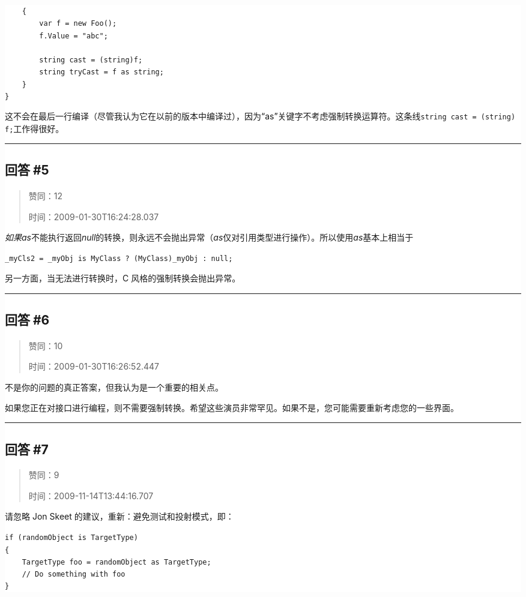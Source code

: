 ```
    {
        var f = new Foo();
        f.Value = "abc";

        string cast = (string)f;
        string tryCast = f as string;
    }
} 
```

这不会在最后一行编译（尽管我认为它在以前的版本中编译过），因为“as”关键字不考虑强制转换运算符。这条线`string cast = (string)f;`工作得很好。

* * *

## 回答 #5

> 赞同：12
> 
> 时间：2009-01-30T16:24:28.037

*如果as*不能执行返回*null*的转换，则永远不会抛出异常（*as*仅对引用类型进行操作）。所以使用*as*基本上相当于

```
_myCls2 = _myObj is MyClass ? (MyClass)_myObj : null; 
```

另一方面，当无法进行转换时，C 风格的强制转换会抛出异常。

* * *

## 回答 #6

> 赞同：10
> 
> 时间：2009-01-30T16:26:52.447

不是你的问题的真正答案，但我认为是一个重要的相关点。

如果您正在对接口进行编程，则不需要强制转换。希望这些演员非常罕见。如果不是，您可能需要重新考虑您的一些界面。

* * *

## 回答 #7

> 赞同：9
> 
> 时间：2009-11-14T13:44:16.707

请忽略 Jon Skeet 的建议，重新：避免测试和投射模式，即：

```
if (randomObject is TargetType)
{
    TargetType foo = randomObject as TargetType;
    // Do something with foo
} 
```
